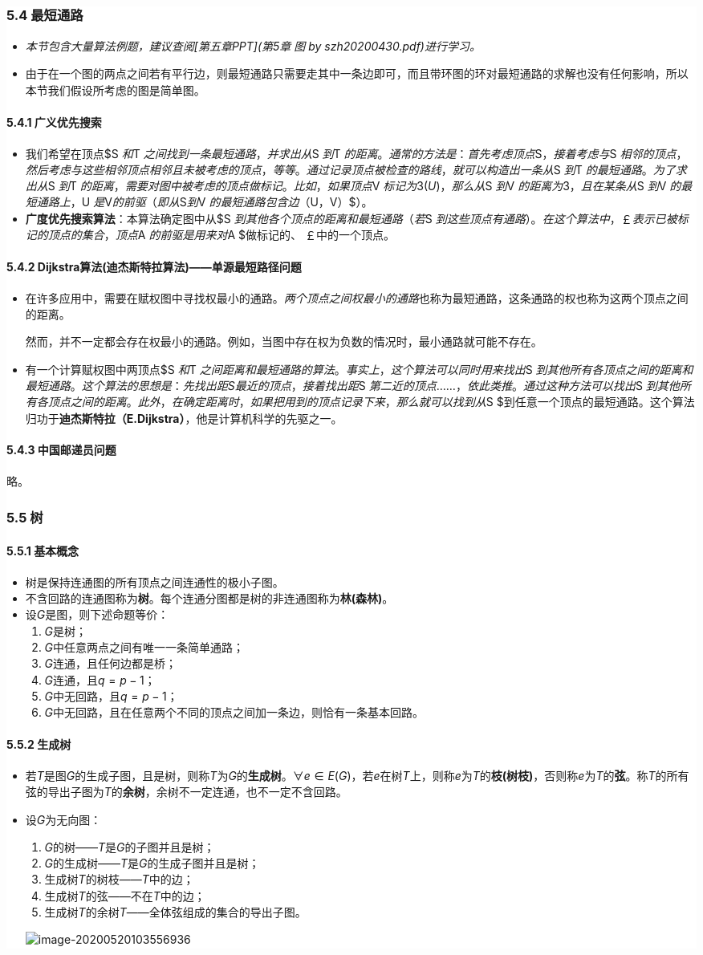 ### 5.4 最短通路

- *本节包含大量算法例题，建议查阅[第五章PPT](第5章  图 by szh20200430.pdf)进行学习。*

- 由于在一个图的两点之间若有平行边，则最短通路只需要走其中一条边即可，而且带环图的环对最短通路的求解也没有任何影响，所以本节我们假设所考虑的图是简单图。

#### 5.4.1 广义优先搜索

- 我们希望在顶点$S $和$T $之间找到一条最短通路，并求出从$S $到$T $的距离。通常的方法是：首先考虑顶点$S$，接着考虑与$S $相邻的顶点，然后考虑与这些相邻顶点相邻且未被考虑的顶点，等等。通过记录顶点被检查的路线，就可以构造出一条从$S $到$T $的最短通路。为了求出从$S $到$T $的距离，需要对图中被考虑的顶点做标记。比如，如果顶点$V $标记为3(U )，那么从$S $到$V $的距离为$3$，且在某条从$S $到$V $的最短通路上，$U $是$V$的前驱（即从$S$到$V $的最短通路包含边$（U，V）$）。
- **广度优先搜索算法**：本算法确定图中从$S $到其他各个顶点的距离和最短通路（若$S $到这些顶 点有通路）。在这个算法中，$￡$表示已被标记的顶点的集合，顶点$A $的前驱是用来对$A $做标记的、 $￡$中的一个顶点。

#### 5.4.2 Dijkstra算法(迪杰斯特拉算法)——单源最短路径问题

- 在许多应用中，需要在赋权图中寻找权最小的通路。*两个顶点之间权最小的通路*也称为最短通路，这条通路的权也称为这两个顶点之间的距离。

  然而，并不一定都会存在权最小的通路。例如，当图中存在权为负数的情况时，最小通路就可能不存在。

- 有一个计算赋权图中两顶点$S $和$T $之间距离和最短通路的算法。事实上，这个算法可以同时用来找出$S $到其他所有各顶点之间的距离和最短通路。这个算法的思想是：先找出距S 最近的顶点，接着找出距$S $第二近的顶点……，依此类推。通过这种方法可以找出$S $到其他所有各顶点之间的距离。此外，在确定距离时，如果把用到的顶点记录下来，那么就可以找到从$S $到任意一个顶点的最短通路。这个算法归功于**迪杰斯特拉（E.Dijkstra）**，他是计算机科学的先驱之一。

#### 5.4.3 中国邮递员问题

略。

### 5.5 树 

#### 5.5.1 基本概念

- 树是保持连通图的所有顶点之间连通性的极小子图。
- 不含回路的连通图称为**树**。每个连通分图都是树的非连通图称为**林(森林)**。
- 设$G$是图，则下述命题等价：
  1. $G$是树；
  2. $G$中任意两点之间有唯一一条简单通路；
  3. $G$连通，且任何边都是桥；
  4. $G$连通，且$q=p-1$；
  5. $G$中无回路，且$q=p-1$；
  6. $G$中无回路，且在任意两个不同的顶点之间加一条边，则恰有一条基本回路。

#### 5.5.2 生成树

- 若$T$是图$G$的生成子图，且是树，则称$T$为$G$的**生成树**。$\forall e \in E(G)$，若$e$在树$T$上，则称$e$为$T$的**枝(树枝)**，否则称$e$为$T$的**弦**。称$T$的所有弦的导出子图为$T$的**余树**，余树不一定连通，也不一定不含回路。

- 设$G$为无向图： 

  1. $G$的树——$T$是$G$的子图并且是树；
  2. $G$的生成树——$T$是$G$的生成子图并且是树；
  3. 生成树$T$的树枝——$T$中的边；
  4. 生成树$T$的弦——不在$T$中的边；
  5. 生成树$T$的余树$T$——全体弦组成的集合的导出子图。

  ![image-20200520103556936](离散数学.assets/image-20200520103556936.png)
